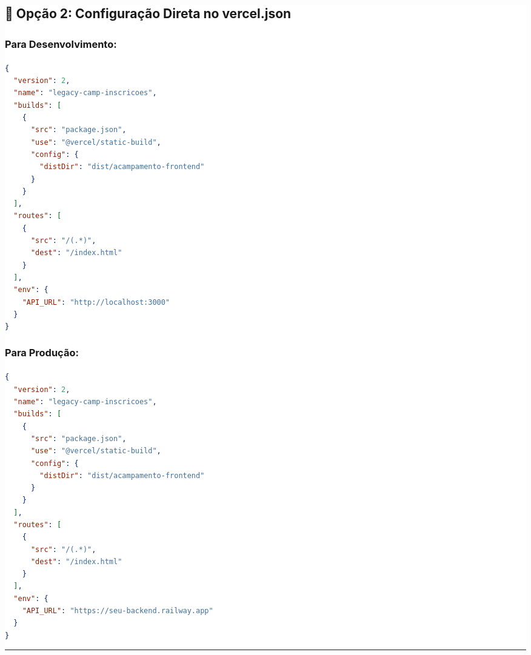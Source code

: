 
## 🔧 **Opção 2: Configuração Direta no vercel.json**

### **Para Desenvolvimento:**
```json
{
  "version": 2,
  "name": "legacy-camp-inscricoes",
  "builds": [
    {
      "src": "package.json",
      "use": "@vercel/static-build",
      "config": {
        "distDir": "dist/acampamento-frontend"
      }
    }
  ],
  "routes": [
    {
      "src": "/(.*)",
      "dest": "/index.html"
    }
  ],
  "env": {
    "API_URL": "http://localhost:3000"
  }
}
```

### **Para Produção:**
```json
{
  "version": 2,
  "name": "legacy-camp-inscricoes",
  "builds": [
    {
      "src": "package.json",
      "use": "@vercel/static-build",
      "config": {
        "distDir": "dist/acampamento-frontend"
      }
    }
  ],
  "routes": [
    {
      "src": "/(.*)",
      "dest": "/index.html"
    }
  ],
  "env": {
    "API_URL": "https://seu-backend.railway.app"
  }
}
```

---